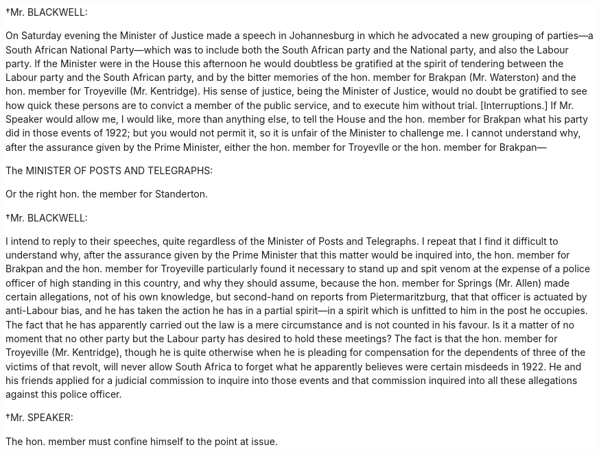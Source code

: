 </speech>

<speech by="#blackwell">

<from>&#x2020;Mr. <person refersTo="hansard_za">BLACKWELL</person>:</from>

<p>On Saturday evening the Minister of Justice made a speech in Johannesburg in which he advocated a new grouping of parties&#x2014;a South African National Party&#x2014;which was to include both the South African party and the National party, and also the Labour party. If the Minister were in the House this afternoon he would doubtless be gratified at the spirit of tendering between the Labour party and the South African party, and by the bitter memories of the hon. member for Brakpan (Mr. Waterston) and the hon. member for Troyeville (Mr. Kentridge). His sense of justice, being the Minister of Justice, would no doubt be gratified to see how quick these persons are to convict a member of the public service, and to execute him without trial. [Interruptions.] If Mr. Speaker would allow me, I would like, more than anything else, to tell the House and the hon. member for Brakpan what his party did in those events of 1922; but you would not permit it, so it is unfair of the Minister to challenge me. I cannot understand why, after the assurance given by the Prime Minister, either the hon. member for Troyevlle or the hon. member for Brakpan&#x2014;</p>

</speech>

<speech by="#minister_of_posts_and_telegraphs">

<from>The <person refersTo="hansard_za">MINISTER OF POSTS AND TELEGRAPHS</person>:</from>

<p>Or the right hon. the member for Standerton.</p>

</speech>

<speech by="#blackwell">

<from>&#x2020;Mr. <person refersTo="hansard_za">BLACKWELL</person>:</from>

<p>I intend to reply to their speeches, quite regardless of the Minister of Posts and Telegraphs. I repeat that I find it difficult to understand why, after the assurance given by the Prime Minister that this matter would be inquired into, the hon. member for Brakpan and the hon. member for Troyeville particularly found it necessary to stand up and spit venom at the expense of a police officer of high standing in this country, and why they should assume, because the hon. member for Springs (Mr. Allen) made certain allegations, not of his own knowledge, but second-hand on reports from Pietermaritzburg, that that officer is actuated by anti-Labour bias, and he has taken the action he has in a partial spirit&#x2014;in a spirit which is unfitted to him in the post he occupies. The fact that he has apparently carried out the law is a mere circumstance and is not counted in his favour. Is it a matter of no moment that no other party but the Labour party has desired to hold these meetings? The fact is that the hon. member for Troyeville (Mr. Kentridge), though he is quite otherwise when he is pleading for compensation for the dependents of three of the victims of that revolt, will never allow South Africa to forget what he apparently believes were certain misdeeds in 1922. He and his friends applied for a judicial commission to inquire into those events and that commission inquired into all these allegations against this police officer.</p>

</speech>

<speech by="#speaker">

<from>&#x2020;Mr. <person refersTo="hansard_za">SPEAKER</person>:</from>

<p>The hon. member must confine himself to the point at issue.</p>

</speech>
